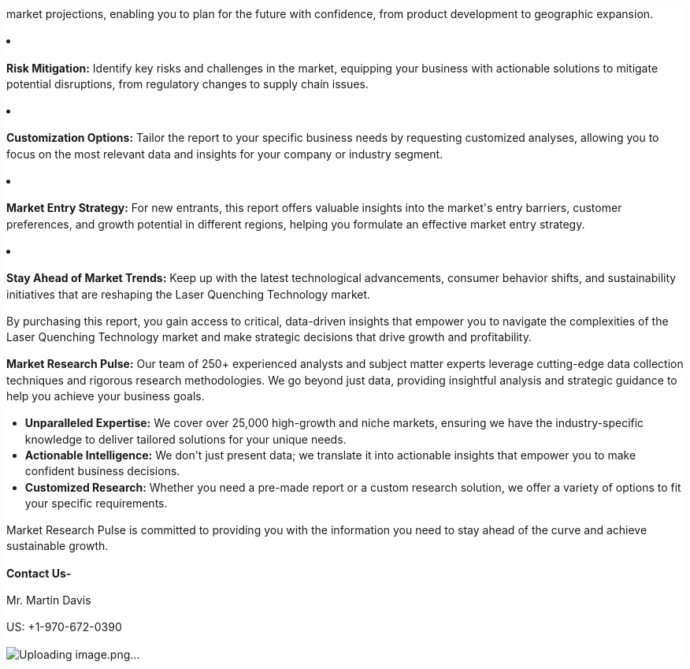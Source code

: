 market projections, enabling you to plan for the future with confidence, from product development to geographic expansion.</p></li><li><p><strong>Risk Mitigation:</strong> Identify key risks and challenges in the market, equipping your business with actionable solutions to mitigate potential disruptions, from regulatory changes to supply chain issues.</p></li><li><p><strong>Customization Options:</strong> Tailor the report to your specific business needs by requesting customized analyses, allowing you to focus on the most relevant data and insights for your company or industry segment.</p></li><li><p><strong>Market Entry Strategy:</strong> For new entrants, this report offers valuable insights into the market's entry barriers, customer preferences, and growth potential in different regions, helping you formulate an effective market entry strategy.</p></li><li><p><strong>Stay Ahead of Market Trends:</strong> Keep up with the latest technological advancements, consumer behavior shifts, and sustainability initiatives that are reshaping the Laser Quenching Technology market.</p></li></ol><p>By purchasing this report, you gain access to critical, data-driven insights that empower you to navigate the complexities of the Laser Quenching Technology market and make strategic decisions that drive growth and profitability.</p><p><strong>Market Research Pulse:</strong>&nbsp;Our team of 250+ experienced analysts and subject matter experts leverage cutting-edge data collection techniques and rigorous research methodologies. We go beyond just data, providing insightful analysis and strategic guidance to help you achieve your business goals.</p><ul><li><strong>Unparalleled Expertise:</strong>&nbsp;We cover over 25,000 high-growth and niche markets, ensuring we have the industry-specific knowledge to deliver tailored solutions for your unique needs.</li><li><strong>Actionable Intelligence:</strong>&nbsp;We don't just present data; we translate it into actionable insights that empower you to make confident business decisions.</li><li><strong>Customized Research:</strong>&nbsp;Whether you need a pre-made report or a custom research solution, we offer a variety of options to fit your specific requirements.</li></ul><p>Market Research Pulse is committed to providing you with the information you need to stay ahead of the curve and achieve sustainable growth.</p><p><strong>Contact Us-</strong></p><p>Mr. Martin Davis</p><p>US: +1-970-672-0390</p>
![Uploading image.png…]()
